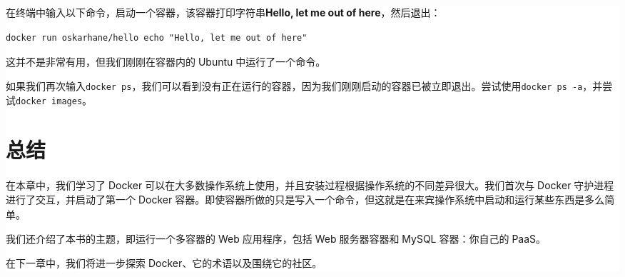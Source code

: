 在终端中输入以下命令，启动一个容器，该容器打印字符串**Hello, let me out of here**，然后退出：

```
docker run oskarhane/hello echo "Hello, let me out of here"

```

这并不是非常有用，但我们刚刚在容器内的 Ubuntu 中运行了一个命令。

如果我们再次输入`docker ps`，我们可以看到没有正在运行的容器，因为我们刚刚启动的容器已被立即退出。尝试使用`docker ps -a`，并尝试`docker images`。

# 总结

在本章中，我们学习了 Docker 可以在大多数操作系统上使用，并且安装过程根据操作系统的不同差异很大。我们首次与 Docker 守护进程进行了交互，并启动了第一个 Docker 容器。即使容器所做的只是写入一个命令，但这就是在来宾操作系统中启动和运行某些东西是多么简单。

我们还介绍了本书的主题，即运行一个多容器的 Web 应用程序，包括 Web 服务器容器和 MySQL 容器：你自己的 PaaS。

在下一章中，我们将进一步探索 Docker、它的术语以及围绕它的社区。
